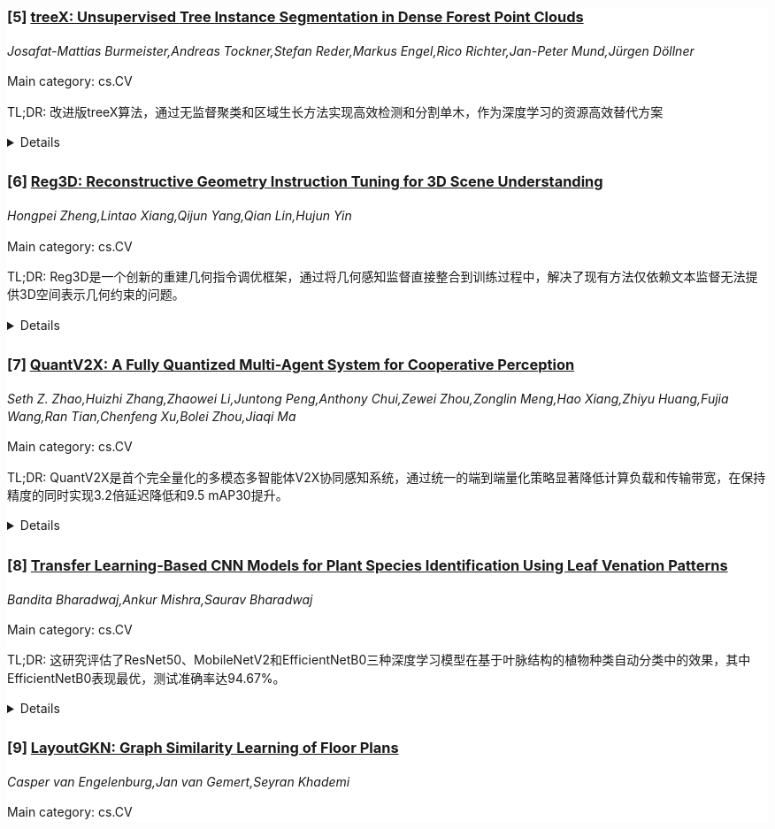 
### [5] [treeX: Unsupervised Tree Instance Segmentation in Dense Forest Point Clouds](https://arxiv.org/abs/2509.03633)
*Josafat-Mattias Burmeister,Andreas Tockner,Stefan Reder,Markus Engel,Rico Richter,Jan-Peter Mund,Jürgen Döllner*

Main category: cs.CV

TL;DR: 改进版treeX算法，通过无监督聚类和区域生长方法实现高效检测和分割单木，作为深度学习的资源高效替代方案


<details><summary>Details</summary></details>


### [6] [Reg3D: Reconstructive Geometry Instruction Tuning for 3D Scene Understanding](https://arxiv.org/abs/2509.03635)
*Hongpei Zheng,Lintao Xiang,Qijun Yang,Qian Lin,Hujun Yin*

Main category: cs.CV

TL;DR: Reg3D是一个创新的重建几何指令调优框架，通过将几何感知监督直接整合到训练过程中，解决了现有方法仅依赖文本监督无法提供3D空间表示几何约束的问题。


<details><summary>Details</summary></details>


### [7] [QuantV2X: A Fully Quantized Multi-Agent System for Cooperative Perception](https://arxiv.org/abs/2509.03704)
*Seth Z. Zhao,Huizhi Zhang,Zhaowei Li,Juntong Peng,Anthony Chui,Zewei Zhou,Zonglin Meng,Hao Xiang,Zhiyu Huang,Fujia Wang,Ran Tian,Chenfeng Xu,Bolei Zhou,Jiaqi Ma*

Main category: cs.CV

TL;DR: QuantV2X是首个完全量化的多模态多智能体V2X协同感知系统，通过统一的端到端量化策略显著降低计算负载和传输带宽，在保持精度的同时实现3.2倍延迟降低和9.5 mAP30提升。


<details><summary>Details</summary></details>


### [8] [Transfer Learning-Based CNN Models for Plant Species Identification Using Leaf Venation Patterns](https://arxiv.org/abs/2509.03729)
*Bandita Bharadwaj,Ankur Mishra,Saurav Bharadwaj*

Main category: cs.CV

TL;DR: 这研究评估了ResNet50、MobileNetV2和EfficientNetB0三种深度学习模型在基于叶脉结构的植物种类自动分类中的效果，其中EfficientNetB0表现最优，测试准确率达94.67%。


<details><summary>Details</summary></details>


### [9] [LayoutGKN: Graph Similarity Learning of Floor Plans](https://arxiv.org/abs/2509.03737)
*Casper van Engelenburg,Jan van Gemert,Seyran Khademi*

Main category: cs.CV
